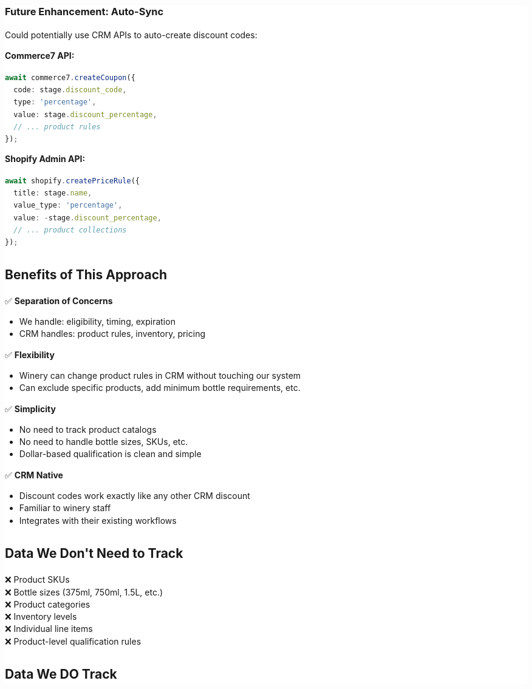 ### Future Enhancement: Auto-Sync

Could potentially use CRM APIs to auto-create discount codes:

**Commerce7 API:**
```typescript
await commerce7.createCoupon({
  code: stage.discount_code,
  type: 'percentage',
  value: stage.discount_percentage,
  // ... product rules
});
```

**Shopify Admin API:**
```typescript
await shopify.createPriceRule({
  title: stage.name,
  value_type: 'percentage',
  value: -stage.discount_percentage,
  // ... product collections
});
```

## Benefits of This Approach

✅ **Separation of Concerns**
- We handle: eligibility, timing, expiration
- CRM handles: product rules, inventory, pricing

✅ **Flexibility**
- Winery can change product rules in CRM without touching our system
- Can exclude specific products, add minimum bottle requirements, etc.

✅ **Simplicity**
- No need to track product catalogs
- No need to handle bottle sizes, SKUs, etc.
- Dollar-based qualification is clean and simple

✅ **CRM Native**
- Discount codes work exactly like any other CRM discount
- Familiar to winery staff
- Integrates with their existing workflows

## Data We Don't Need to Track

❌ Product SKUs  
❌ Bottle sizes (375ml, 750ml, 1.5L, etc.)  
❌ Product categories  
❌ Inventory levels  
❌ Individual line items  
❌ Product-level qualification rules  

## Data We DO Track
